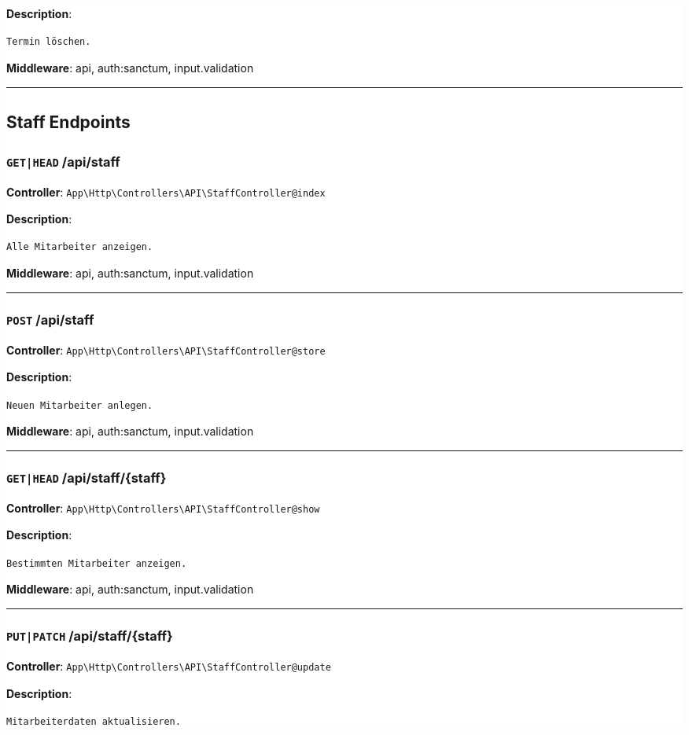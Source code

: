 **Description**:
```
Termin löschen.
```

**Middleware**: api, auth:sanctum, input.validation

---

## Staff Endpoints

### `GET|HEAD` /api/staff

**Controller**: `App\Http\Controllers\API\StaffController@index`

**Description**:
```
Alle Mitarbeiter anzeigen.
```

**Middleware**: api, auth:sanctum, input.validation

---

### `POST` /api/staff

**Controller**: `App\Http\Controllers\API\StaffController@store`

**Description**:
```
Neuen Mitarbeiter anlegen.
```

**Middleware**: api, auth:sanctum, input.validation

---

### `GET|HEAD` /api/staff/{staff}

**Controller**: `App\Http\Controllers\API\StaffController@show`

**Description**:
```
Bestimmten Mitarbeiter anzeigen.
```

**Middleware**: api, auth:sanctum, input.validation

---

### `PUT|PATCH` /api/staff/{staff}

**Controller**: `App\Http\Controllers\API\StaffController@update`

**Description**:
```
Mitarbeiterdaten aktualisieren.
```
